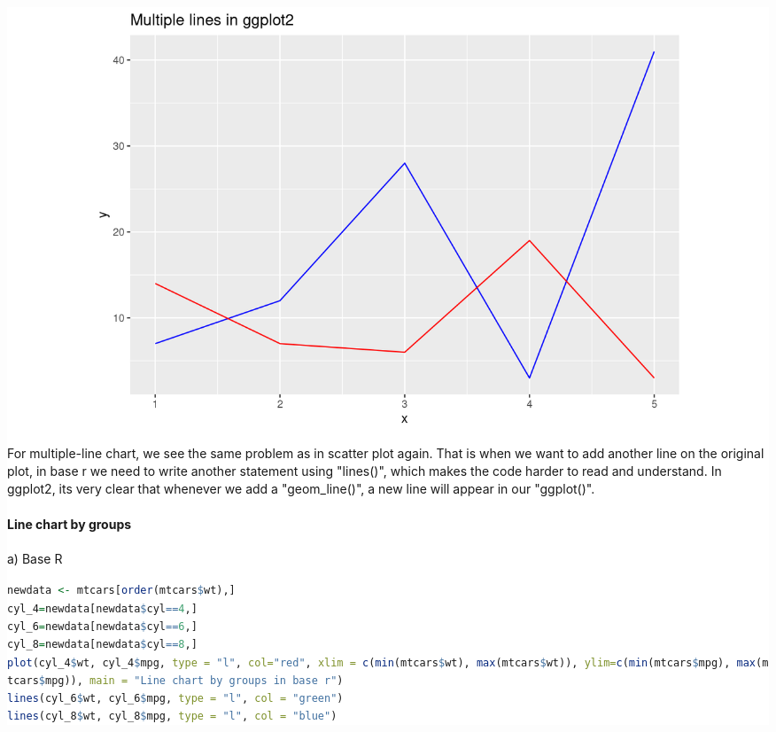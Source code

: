 <img src="ggplot_base_r_graph_analysis_files/figure-html/unnamed-chunk-8-1.png" width="672" style="display: block; margin: auto;" />

For multiple-line chart, we see the same problem as in scatter plot again. That is when we want to add another line on the original plot, in base r we need to write another statement using "lines()", which makes the code harder to read and understand. In ggplot2, its very clear that whenever we add a "geom_line()", a new line will appear in our "ggplot()".

#### Line chart by groups 

a) Base R


```r
newdata <- mtcars[order(mtcars$wt),]
cyl_4=newdata[newdata$cyl==4,]
cyl_6=newdata[newdata$cyl==6,]
cyl_8=newdata[newdata$cyl==8,]
plot(cyl_4$wt, cyl_4$mpg, type = "l", col="red", xlim = c(min(mtcars$wt), max(mtcars$wt)), ylim=c(min(mtcars$mpg), max(mtcars$mpg)), main = "Line chart by groups in base r")
lines(cyl_6$wt, cyl_6$mpg, type = "l", col = "green")
lines(cyl_8$wt, cyl_8$mpg, type = "l", col = "blue")
```

